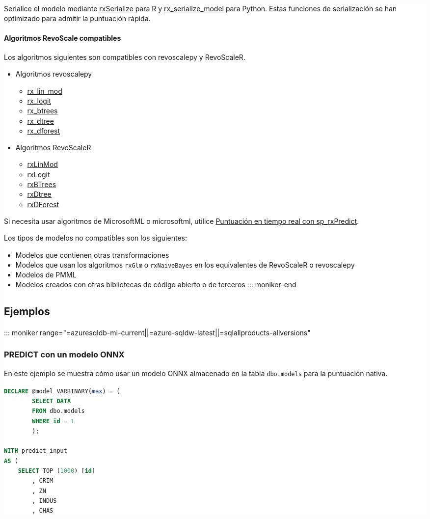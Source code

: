 Serialice el modelo mediante [rxSerialize](https://docs.microsoft.com/machine-learning-server/r-reference/revoscaler/rxserializemodel) para R y [rx_serialize_model](https://docs.microsoft.com/machine-learning-server/python-reference/revoscalepy/rx-serialize-model) para Python. Estas funciones de serialización se han optimizado para admitir la puntuación rápida.

<a name="bkmk_native_supported_algos"></a> 

#### <a name="supported-revoscale-algorithms"></a>Algoritmos RevoScale compatibles

Los algoritmos siguientes son compatibles con revoscalepy y RevoScaleR.

+ Algoritmos revoscalepy

  + [rx_lin_mod](https://docs.microsoft.com/machine-learning-server/python-reference/revoscalepy/rx-lin-mod)
  + [rx_logit](https://docs.microsoft.com/machine-learning-server/python-reference/revoscalepy/rx-logit) 
  + [rx_btrees](https://docs.microsoft.com/machine-learning-server/python-reference/revoscalepy/rx-btrees) 
  + [rx_dtree](https://docs.microsoft.com/machine-learning-server/python-reference/revoscalepy/rx-dtree) 
  + [rx_dforest](https://docs.microsoft.com/machine-learning-server/python-reference/revoscalepy/rx-dforest) 

+ Algoritmos RevoScaleR

  + [rxLinMod](https://docs.microsoft.com/r-server/r-reference/revoscaler/rxlinmod)
  + [rxLogit](https://docs.microsoft.com/r-server/r-reference/revoscaler/rxlogit)
  + [rxBTrees](https://docs.microsoft.com/r-server/r-reference/revoscaler/rxbtrees)
  + [rxDtree](https://docs.microsoft.com/r-server/r-reference/revoscaler/rxdtree)
  + [rxDForest](https://docs.microsoft.com/r-server/r-reference/revoscaler/rxdforest)

Si necesita usar algoritmos de MicrosoftML o microsoftml, utilice [Puntuación en tiempo real con sp_rxPredict](../predictions/real-time-scoring.md).

Los tipos de modelos no compatibles son los siguientes:

+ Modelos que contienen otras transformaciones
+ Modelos que usan los algoritmos `rxGlm` o `rxNaiveBayes` en los equivalentes de RevoScaleR o revoscalepy
+ Modelos de PMML
+ Modelos creados con otras bibliotecas de código abierto o de terceros
::: moniker-end

## <a name="examples"></a>Ejemplos
::: moniker range="=azuresqldb-mi-current||=azure-sqldw-latest||=sqlallproducts-allversions"
### <a name="predict-with-an-onnx-model"></a>PREDICT con un modelo ONNX

En este ejemplo se muestra cómo usar un modelo ONNX almacenado en la tabla `dbo.models` para la puntuación nativa.

```sql
DECLARE @model VARBINARY(max) = (
        SELECT DATA
        FROM dbo.models
        WHERE id = 1
        );

WITH predict_input
AS (
    SELECT TOP (1000) [id]
        , CRIM
        , ZN
        , INDUS
        , CHAS
```